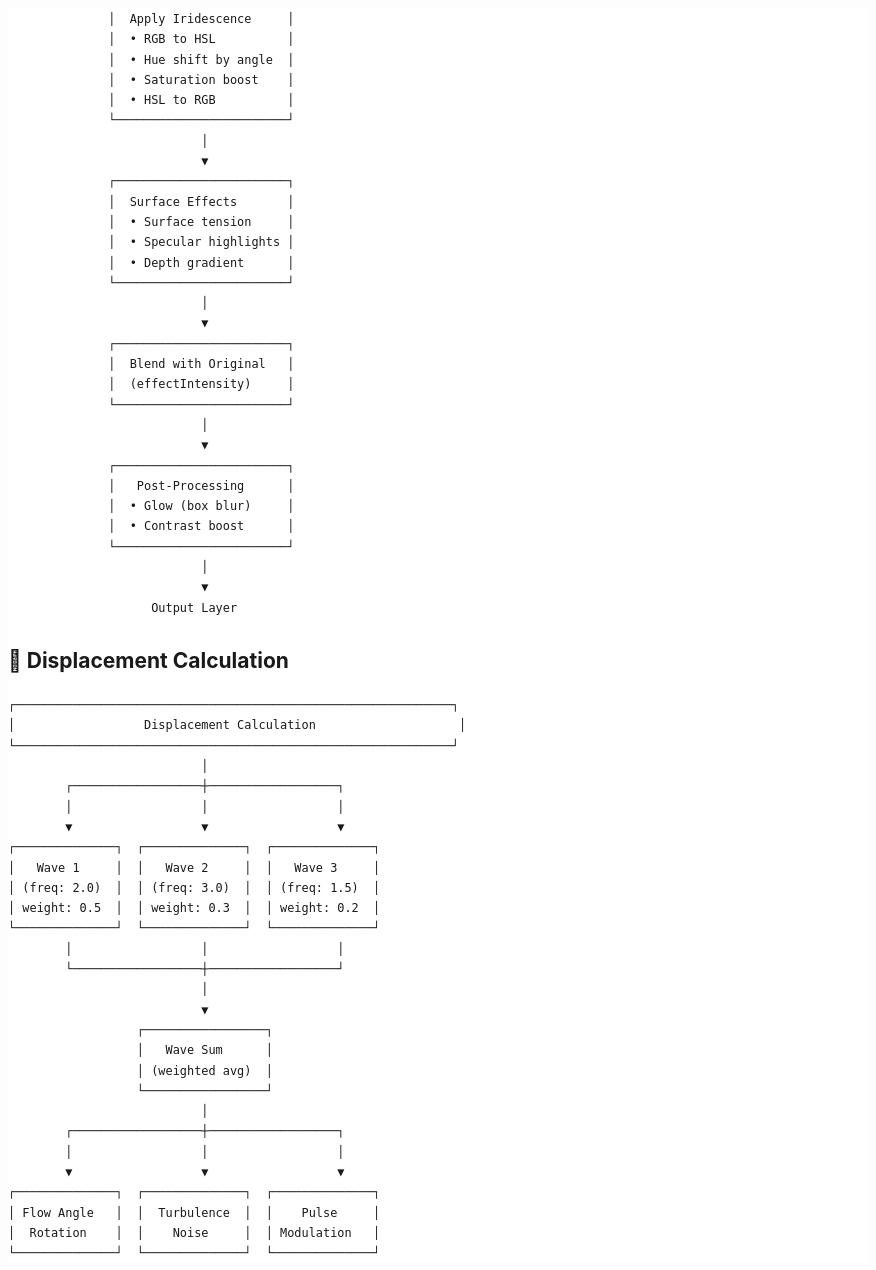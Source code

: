```
              │  Apply Iridescence     │
              │  • RGB to HSL          │
              │  • Hue shift by angle  │
              │  • Saturation boost    │
              │  • HSL to RGB          │
              └────────────────────────┘
                           │
                           ▼
              ┌────────────────────────┐
              │  Surface Effects       │
              │  • Surface tension     │
              │  • Specular highlights │
              │  • Depth gradient      │
              └────────────────────────┘
                           │
                           ▼
              ┌────────────────────────┐
              │  Blend with Original   │
              │  (effectIntensity)     │
              └────────────────────────┘
                           │
                           ▼
              ┌────────────────────────┐
              │   Post-Processing      │
              │  • Glow (box blur)     │
              │  • Contrast boost      │
              └────────────────────────┘
                           │
                           ▼
                    Output Layer
```

## 🎨 Displacement Calculation

```
┌─────────────────────────────────────────────────────────────┐
│                  Displacement Calculation                    │
└─────────────────────────────────────────────────────────────┘
                           │
        ┌──────────────────┼──────────────────┐
        │                  │                  │
        ▼                  ▼                  ▼
┌──────────────┐  ┌──────────────┐  ┌──────────────┐
│   Wave 1     │  │   Wave 2     │  │   Wave 3     │
│ (freq: 2.0)  │  │ (freq: 3.0)  │  │ (freq: 1.5)  │
│ weight: 0.5  │  │ weight: 0.3  │  │ weight: 0.2  │
└──────────────┘  └──────────────┘  └──────────────┘
        │                  │                  │
        └──────────────────┼──────────────────┘
                           │
                           ▼
                  ┌─────────────────┐
                  │   Wave Sum      │
                  │ (weighted avg)  │
                  └─────────────────┘
                           │
        ┌──────────────────┼──────────────────┐
        │                  │                  │
        ▼                  ▼                  ▼
┌──────────────┐  ┌──────────────┐  ┌──────────────┐
│ Flow Angle   │  │  Turbulence  │  │    Pulse     │
│  Rotation    │  │    Noise     │  │ Modulation   │
└──────────────┘  └──────────────┘  └──────────────┘
```